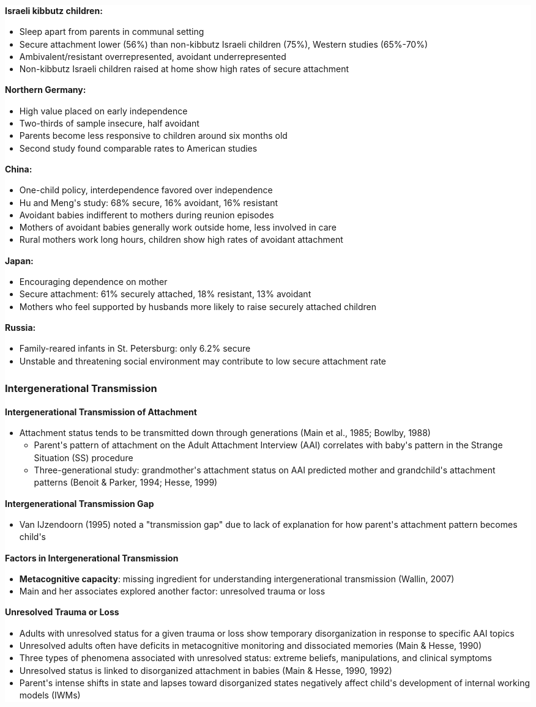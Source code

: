 **Israeli kibbutz children:**

* Sleep apart from parents in communal setting
* Secure attachment lower (56%) than non-kibbutz Israeli children (75%), Western studies (65%-70%)
* Ambivalent/resistant overrepresented, avoidant underrepresented
* Non-kibbutz Israeli children raised at home show high rates of secure attachment

**Northern Germany:**

* High value placed on early independence
* Two-thirds of sample insecure, half avoidant
* Parents become less responsive to children around six months old
* Second study found comparable rates to American studies

**China:**

* One-child policy, interdependence favored over independence
* Hu and Meng's study: 68% secure, 16% avoidant, 16% resistant
* Avoidant babies indifferent to mothers during reunion episodes
* Mothers of avoidant babies generally work outside home, less involved in care
* Rural mothers work long hours, children show high rates of avoidant attachment

**Japan:**

* Encouraging dependence on mother
* Secure attachment: 61% securely attached, 18% resistant, 13% avoidant
* Mothers who feel supported by husbands more likely to raise securely attached children

**Russia:**

* Family-reared infants in St. Petersburg: only 6.2% secure
* Unstable and threatening social environment may contribute to low secure attachment rate

### Intergenerational Transmission

**Intergenerational Transmission of Attachment**

- Attachment status tends to be transmitted down through generations (Main et al., 1985; Bowlby, 1988)
  - Parent's pattern of attachment on the Adult Attachment Interview (AAI) correlates with baby's pattern in the Strange Situation (SS) procedure
  - Three-generational study: grandmother's attachment status on AAI predicted mother and grandchild's attachment patterns (Benoit & Parker, 1994; Hesse, 1999)

**Intergenerational Transmission Gap**

- Van IJzendoorn (1995) noted a "transmission gap" due to lack of explanation for how parent's attachment pattern becomes child's

**Factors in Intergenerational Transmission**

- **Metacognitive capacity**: missing ingredient for understanding intergenerational transmission (Wallin, 2007)
- Main and her associates explored another factor: unresolved trauma or loss

**Unresolved Trauma or Loss**

- Adults with unresolved status for a given trauma or loss show temporary disorganization in response to specific AAI topics
- Unresolved adults often have deficits in metacognitive monitoring and dissociated memories (Main & Hesse, 1990)
- Three types of phenomena associated with unresolved status: extreme beliefs, manipulations, and clinical symptoms
- Unresolved status is linked to disorganized attachment in babies (Main & Hesse, 1990, 1992)
- Parent's intense shifts in state and lapses toward disorganized states negatively affect child's development of internal working models (IWMs)
